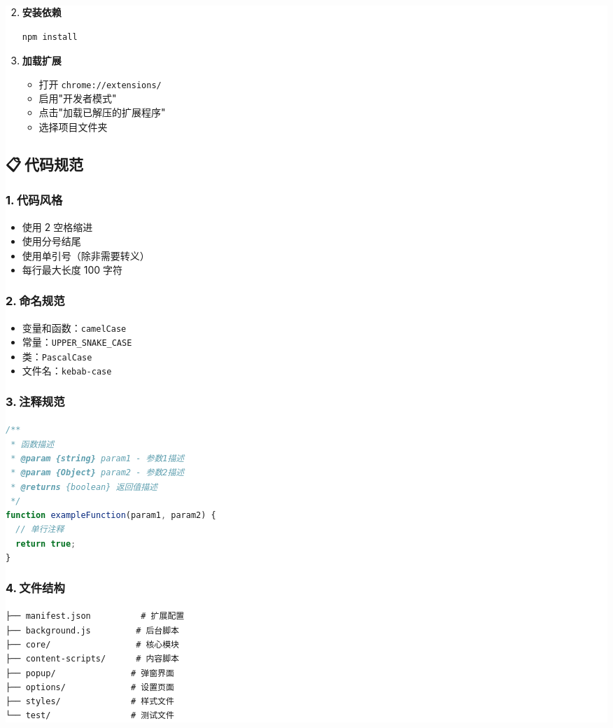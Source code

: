 2. **安装依赖**

   ```bash
   npm install
   ```

3. **加载扩展**
   - 打开 `chrome://extensions/`
   - 启用"开发者模式"
   - 点击"加载已解压的扩展程序"
   - 选择项目文件夹

## 📋 代码规范

### 1. 代码风格

- 使用 2 空格缩进
- 使用分号结尾
- 使用单引号（除非需要转义）
- 每行最大长度 100 字符

### 2. 命名规范

- 变量和函数：`camelCase`
- 常量：`UPPER_SNAKE_CASE`
- 类：`PascalCase`
- 文件名：`kebab-case`

### 3. 注释规范

```javascript
/**
 * 函数描述
 * @param {string} param1 - 参数1描述
 * @param {Object} param2 - 参数2描述
 * @returns {boolean} 返回值描述
 */
function exampleFunction(param1, param2) {
  // 单行注释
  return true;
}
```

### 4. 文件结构

```
├── manifest.json          # 扩展配置
├── background.js         # 后台脚本
├── core/                 # 核心模块
├── content-scripts/      # 内容脚本
├── popup/               # 弹窗界面
├── options/             # 设置页面
├── styles/              # 样式文件
└── test/                # 测试文件
```
